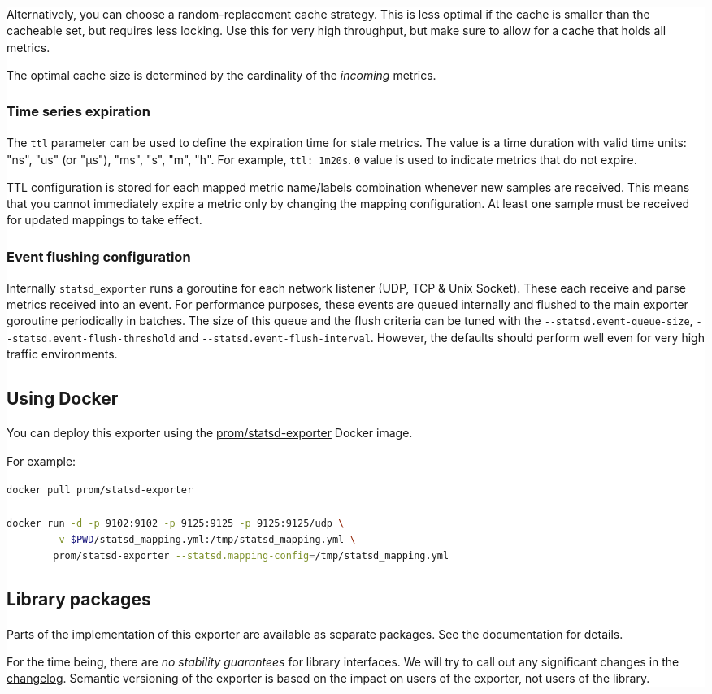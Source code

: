 Alternatively, you can choose a [random-replacement cache strategy](https://en.wikipedia.org/wiki/Cache_replacement_policies#Random_replacement_(RR)). This is less optimal if the cache is smaller than the cacheable set, but requires less locking. Use this for very high throughput, but make sure to allow for a cache that holds all metrics.

The optimal cache size is determined by the cardinality of the _incoming_ metrics.

### Time series expiration

The `ttl` parameter can be used to define the expiration time for stale metrics.
The value is a time duration with valid time units: "ns", "us" (or "µs"),
"ms", "s", "m", "h". For example, `ttl: 1m20s`. `0` value is used to indicate
metrics that do not expire.

 TTL configuration is stored for each mapped metric name/labels combination
 whenever new samples are received. This means that you cannot immediately
 expire a metric only by changing the mapping configuration. At least one
 sample must be received for updated mappings to take effect.

 ### Event flushing configuration

 Internally `statsd_exporter` runs a goroutine for each network listener (UDP, TCP & Unix Socket).  These each receive and parse metrics received into an event.  For performance purposes, these events are queued internally and flushed to the main exporter goroutine periodically in batches.  The size of this queue and the flush criteria can be tuned with the `--statsd.event-queue-size`, `--statsd.event-flush-threshold` and `--statsd.event-flush-interval`.  However, the defaults should perform well even for very high traffic environments.

## Using Docker

You can deploy this exporter using the [prom/statsd-exporter](https://registry.hub.docker.com/r/prom/statsd-exporter) Docker image.

For example:

```bash
docker pull prom/statsd-exporter

docker run -d -p 9102:9102 -p 9125:9125 -p 9125:9125/udp \
        -v $PWD/statsd_mapping.yml:/tmp/statsd_mapping.yml \
        prom/statsd-exporter --statsd.mapping-config=/tmp/statsd_mapping.yml
```

## Library packages

Parts of the implementation of this exporter are available as separate packages.
See the [documentation](https://pkg.go.dev/github.com/prometheus/statsd_exporter/pkg) for details.

For the time being, there are *no stability guarantees* for library interfaces.
We will try to call out any significant changes in the [changelog](https://github.com/prometheus/statsd_exporter/blob/master/CHANGELOG.md).
Semantic versioning of the exporter is based on the impact on users of the exporter, not users of the library.
